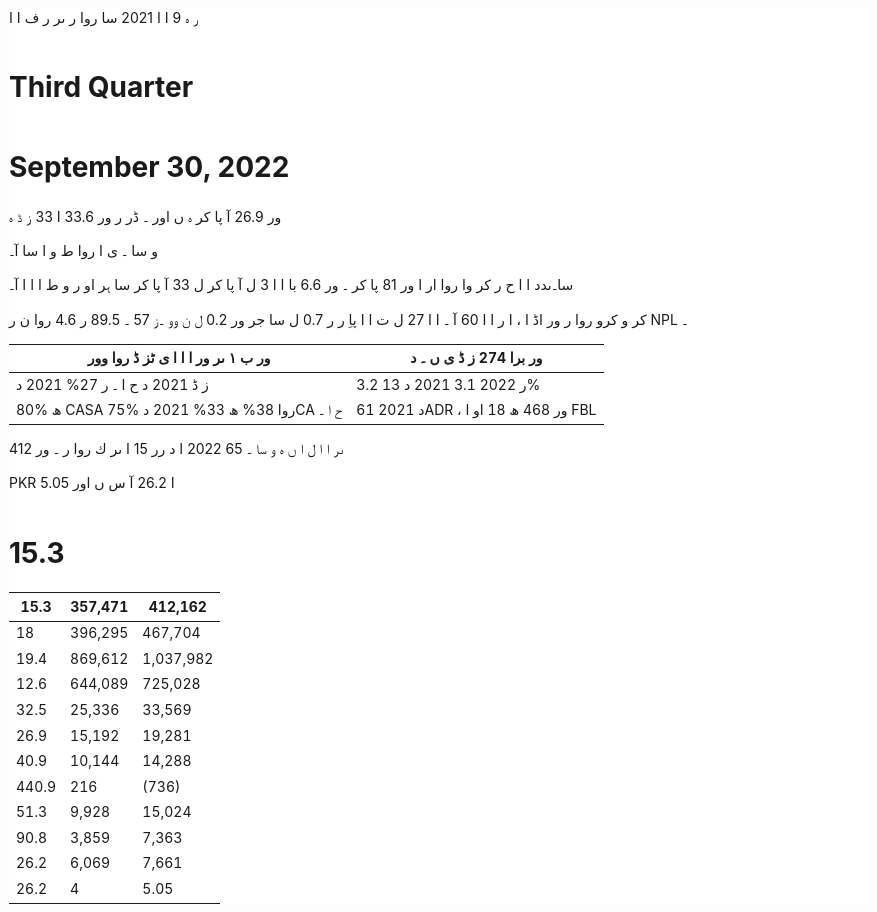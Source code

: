 ر ہ 9 ا ا 2021 سا روا ر ىر ر ف ا ا

# Third Quarter

# September 30, 2022

ور 26.9 آ پا كر ہ ں اور ۔ ڈر ر ور 33.6 ا 33 ز ڈ ہ

و سا ۔ ى ا روا ط و ا سا آ۔

سا۔ىدد ا ا ح ر كر وا روا ار ا ور 81 پا كر ۔ ور 6.6 با ا ا 3 ل آ پا كر ل 33 آ پا كر سا ہر او ر و ط ا ا ا آ۔

كر و كرو روا ر ور اڈ ا ، ا ر ا ا 60 آ ۔ ا ا 27 ل ت ا ا پاِ ر ر 0.7 ل سا جر ور 0.2 ل ن وو ۔ز 57 ۔ 89.5 ر 4.6 روا ن ر NPL ۔

| ور ب ١ ىر ور ا ا ا ى ٹز ڈ روا وور           | ور برا 274 ز ڈ ى ں ۔ د              |
| ------------------------------------------- | ----------------------------------- |
| ز ڈ 2021 د ح ا ۔ ر 27% 2021 د               | 3.2 ر 2022 3.1 2021 د 13%           |
| 80% ھ CASA 75% روا 38% ھ 33% 2021 دCA ح ا ۔ | 61 2021 دADR ، ور 468 ھ 18 او ا FBL |

ىر ا ا ل ا ں ہ و سا ۔ 65 2022 ا د رر 15 ا ىر ك روا ر ۔ ور 412

PKR 5.05 ا 26.2 آ س ں اور




# 15.3

| 15.3  | 357,471 | 412,162   |
| ----- | ------- | --------- |
| 18    | 396,295 | 467,704   |
| 19.4  | 869,612 | 1,037,982 |
| 12.6  | 644,089 | 725,028   |
| 32.5  | 25,336  | 33,569    |
| 26.9  | 15,192  | 19,281    |
| 40.9  | 10,144  | 14,288    |
| 440.9 | 216     | (736)     |
| 51.3  | 9,928   | 15,024    |
| 90.8  | 3,859   | 7,363     |
| 26.2  | 6,069   | 7,661     |
| 26.2  | 4       | 5.05      |
